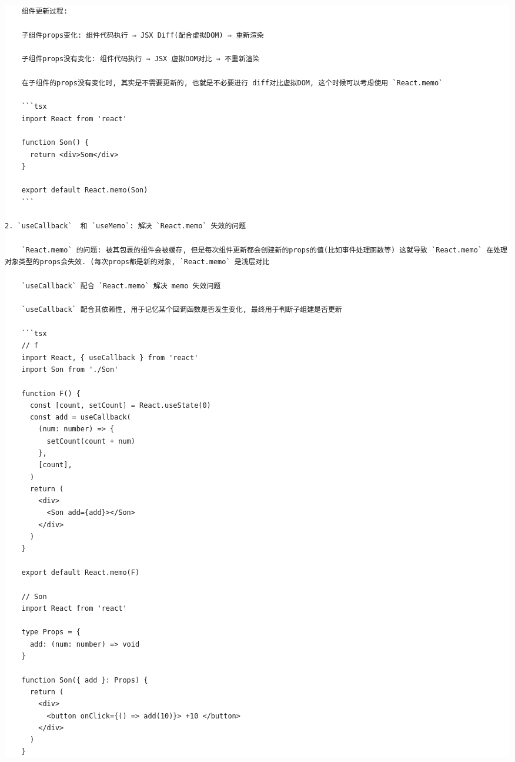         组件更新过程: 
        
        子组件props变化: 组件代码执行 ⇒ JSX Diff(配合虚拟DOM) ⇒ 重新渲染
        
        子组件props没有变化: 组件代码执行 ⇒ JSX 虚拟DOM对比 ⇒ 不重新渲染
        
        在子组件的props没有变化时, 其实是不需要更新的, 也就是不必要进行 diff对比虚拟DOM, 这个时候可以考虑使用 `React.memo`
        
        ```tsx
        import React from 'react'
        
        function Son() {
          return <div>Som</div>
        }
        
        export default React.memo(Son)
        ```
        
    2. `useCallback`  和 `useMemo`: 解决 `React.memo` 失效的问题
        
        `React.memo` 的问题: 被其包裹的组件会被缓存, 但是每次组件更新都会创建新的props的值(比如事件处理函数等) 这就导致 `React.memo` 在处理对象类型的props会失效. (每次props都是新的对象, `React.memo` 是浅层对比
        
        `useCallback` 配合 `React.memo` 解决 memo 失效问题
        
        `useCallback` 配合其依赖性, 用于记忆某个回调函数是否发生变化, 最终用于判断子组建是否更新
        
        ```tsx
        // f
        import React, { useCallback } from 'react'
        import Son from './Son'
        
        function F() {
          const [count, setCount] = React.useState(0)
          const add = useCallback(
            (num: number) => {
              setCount(count + num)
            },
            [count],
          )
          return (
            <div>
              <Son add={add}></Son>
            </div>
          )
        }
        
        export default React.memo(F)
        
        // Son
        import React from 'react'
        
        type Props = {
          add: (num: number) => void
        }
        
        function Son({ add }: Props) {
          return (
            <div>
              <button onClick={() => add(10)}> +10 </button>
            </div>
          )
        }
        